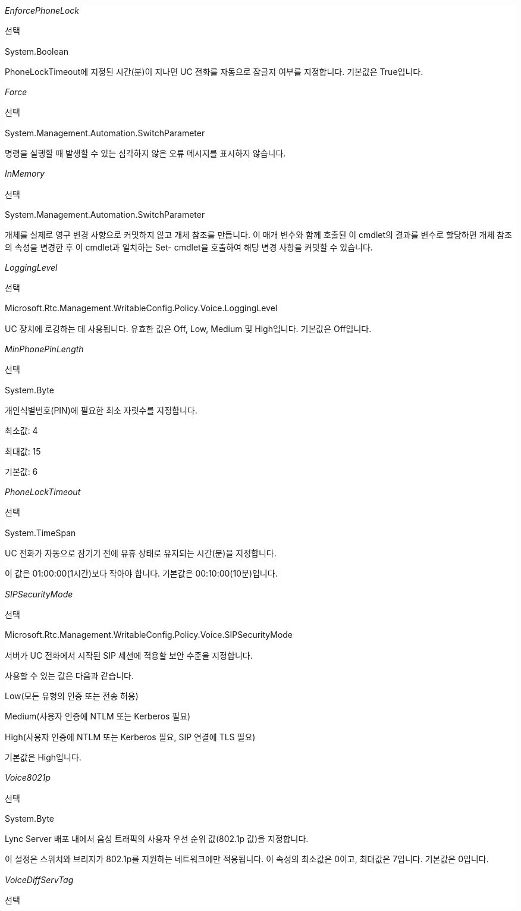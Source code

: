 </tr>
<tr class="even">
<td><p><em>EnforcePhoneLock</em></p></td>
<td><p>선택</p></td>
<td><p>System.Boolean</p></td>
<td><p>PhoneLockTimeout에 지정된 시간(분)이 지나면 UC 전화를 자동으로 잠글지 여부를 지정합니다. 기본값은 True입니다.</p></td>
</tr>
<tr class="odd">
<td><p><em>Force</em></p></td>
<td><p>선택</p></td>
<td><p>System.Management.Automation.SwitchParameter</p></td>
<td><p>명령을 실행할 때 발생할 수 있는 심각하지 않은 오류 메시지를 표시하지 않습니다.</p></td>
</tr>
<tr class="even">
<td><p><em>InMemory</em></p></td>
<td><p>선택</p></td>
<td><p>System.Management.Automation.SwitchParameter</p></td>
<td><p>개체를 실제로 영구 변경 사항으로 커밋하지 않고 개체 참조를 만듭니다. 이 매개 변수와 함께 호출된 이 cmdlet의 결과를 변수로 할당하면 개체 참조의 속성을 변경한 후 이 cmdlet과 일치하는 Set- cmdlet을 호출하여 해당 변경 사항을 커밋할 수 있습니다.</p></td>
</tr>
<tr class="odd">
<td><p><em>LoggingLevel</em></p></td>
<td><p>선택</p></td>
<td><p>Microsoft.Rtc.Management.WritableConfig.Policy.Voice.LoggingLevel</p></td>
<td><p>UC 장치에 로깅하는 데 사용됩니다. 유효한 값은 Off, Low, Medium 및 High입니다. 기본값은 Off입니다.</p>
<p></p></td>
</tr>
<tr class="even">
<td><p><em>MinPhonePinLength</em></p></td>
<td><p>선택</p></td>
<td><p>System.Byte</p></td>
<td><p>개인식별번호(PIN)에 필요한 최소 자릿수를 지정합니다.</p>
<p>최소값: 4</p>
<p>최대값: 15</p>
<p>기본값: 6</p></td>
</tr>
<tr class="odd">
<td><p><em>PhoneLockTimeout</em></p></td>
<td><p>선택</p></td>
<td><p>System.TimeSpan</p></td>
<td><p>UC 전화가 자동으로 잠기기 전에 유휴 상태로 유지되는 시간(분)을 지정합니다.</p>
<p>이 값은 01:00:00(1시간)보다 작아야 합니다. 기본값은 00:10:00(10분)입니다.</p></td>
</tr>
<tr class="even">
<td><p><em>SIPSecurityMode</em></p></td>
<td><p>선택</p></td>
<td><p>Microsoft.Rtc.Management.WritableConfig.Policy.Voice.SIPSecurityMode</p></td>
<td><p>서버가 UC 전화에서 시작된 SIP 세션에 적용할 보안 수준을 지정합니다.</p>
<p>사용할 수 있는 값은 다음과 같습니다.</p>
<p>Low(모든 유형의 인증 또는 전송 허용)</p>
<p>Medium(사용자 인증에 NTLM 또는 Kerberos 필요)</p>
<p>High(사용자 인증에 NTLM 또는 Kerberos 필요, SIP 연결에 TLS 필요)</p>
<p>기본값은 High입니다.</p></td>
</tr>
<tr class="odd">
<td><p><em>Voice8021p</em></p></td>
<td><p>선택</p></td>
<td><p>System.Byte</p></td>
<td><p>Lync Server 배포 내에서 음성 트래픽의 사용자 우선 순위 값(802.1p 값)을 지정합니다.</p>
<p>이 설정은 스위치와 브리지가 802.1p를 지원하는 네트워크에만 적용됩니다. 이 속성의 최소값은 0이고, 최대값은 7입니다. 기본값은 0입니다.</p></td>
</tr>
<tr class="even">
<td><p><em>VoiceDiffServTag</em></p></td>
<td><p>선택</p></td>
